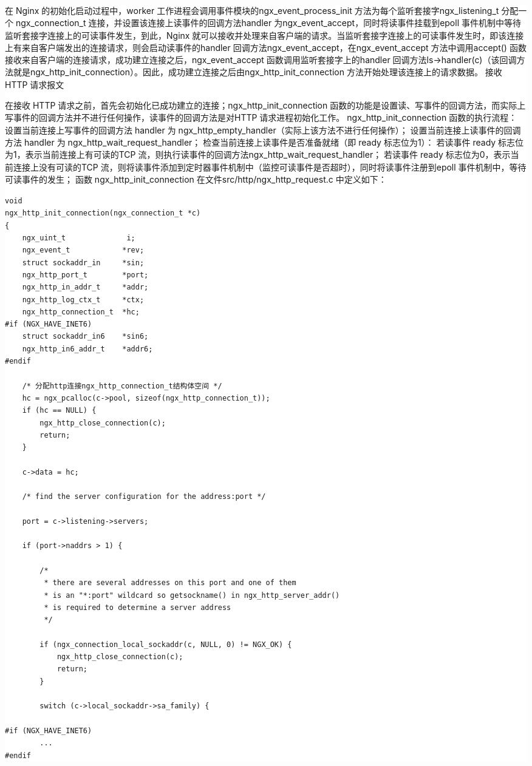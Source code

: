 在 Nginx 的初始化启动过程中，worker 工作进程会调用事件模块的ngx_event_process_init 方法为每个监听套接字ngx_listening_t 分配一个 ngx_connection_t 连接，并设置该连接上读事件的回调方法handler 为ngx_event_accept，同时将读事件挂载到epoll 事件机制中等待监听套接字连接上的可读事件发生，到此，Nginx 就可以接收并处理来自客户端的请求。当监听套接字连接上的可读事件发生时，即该连接上有来自客户端发出的连接请求，则会启动读事件的handler 回调方法ngx_event_accept，在ngx_event_accept 方法中调用accept() 函数接收来自客户端的连接请求，成功建立连接之后，ngx_event_accept 函数调用监听套接字上的handler 回调方法ls->handler(c)（该回调方法就是ngx_http_init_connection）。因此，成功建立连接之后由ngx_http_init_connection 方法开始处理该连接上的请求数据。
接收 HTTP 请求报文

在接收 HTTP 请求之前，首先会初始化已成功建立的连接；ngx_http_init_connection 函数的功能是设置读、写事件的回调方法，而实际上写事件的回调方法并不进行任何操作，读事件的回调方法是对HTTP 请求进程初始化工作。
ngx_http_init_connection 函数的执行流程：
设置当前连接上写事件的回调方法 handler 为 ngx_http_empty_handler（实际上该方法不进行任何操作）；
设置当前连接上读事件的回调方法 handler 为 ngx_http_wait_request_handler；
检查当前连接上读事件是否准备就绪（即 ready 标志位为1）：
若读事件 ready 标志位为1，表示当前连接上有可读的TCP 流，则执行读事件的回调方法ngx_http_wait_request_handler；
若读事件 ready 标志位为0，表示当前连接上没有可读的TCP 流，则将读事件添加到定时器事件机制中（监控可读事件是否超时），同时将读事件注册到epoll 事件机制中，等待可读事件的发生；
函数 ngx_http_init_connection 在文件src/http/ngx_http_request.c 中定义如下：
```
void
ngx_http_init_connection(ngx_connection_t *c)
{
    ngx_uint_t              i;
    ngx_event_t            *rev;
    struct sockaddr_in     *sin;
    ngx_http_port_t        *port;
    ngx_http_in_addr_t     *addr;
    ngx_http_log_ctx_t     *ctx;
    ngx_http_connection_t  *hc;
#if (NGX_HAVE_INET6)
    struct sockaddr_in6    *sin6;
    ngx_http_in6_addr_t    *addr6;
#endif

    /* 分配http连接ngx_http_connection_t结构体空间 */
    hc = ngx_pcalloc(c->pool, sizeof(ngx_http_connection_t));
    if (hc == NULL) {
        ngx_http_close_connection(c);
        return;
    }

    c->data = hc;

    /* find the server configuration for the address:port */

    port = c->listening->servers;

    if (port->naddrs > 1) {

        /*
         * there are several addresses on this port and one of them
         * is an "*:port" wildcard so getsockname() in ngx_http_server_addr()
         * is required to determine a server address
         */

        if (ngx_connection_local_sockaddr(c, NULL, 0) != NGX_OK) {
            ngx_http_close_connection(c);
            return;
        }

        switch (c->local_sockaddr->sa_family) {

#if (NGX_HAVE_INET6)
        ...
#endif

```
